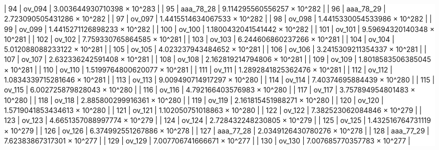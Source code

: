 | 94 | ov_094 | 3.003644930710398 × 10^283 |
| 95 | aaa_78_28 | 9.114295560556257 × 10^282 |
| 96 | aaa_78_29 | 2.723090505431286 × 10^282 |
| 97 | ov_097 | 1.4415514634067533 × 10^282 |
| 98 | ov_098 | 1.4415330054533986 × 10^282 |
| 99 | ov_099 | 1.4415271126898233 × 10^282 |
| 100 | ov_100 | 1.1800432041541442 × 10^282 |
| 101 | ov_101 | 9.59694320140348 × 10^281 |
| 102 | ov_102 | 7.759330765864585 × 10^281 |
| 103 | ov_103 | 6.244606860237266 × 10^281 |
| 104 | ov_104 | 5.012088088233122 × 10^281 |
| 105 | ov_105 | 4.023237943484652 × 10^281 |
| 106 | ov_106 | 3.2415309211354337 × 10^281 |
| 107 | ov_107 | 2.632336242591408 × 10^281 |
| 108 | ov_108 | 2.162819214794806 × 10^281 |
| 109 | ov_109 | 1.8018583506385045 × 10^281 |
| 110 | ov_110 | 1.5199764800620077 × 10^281 |
| 111 | ov_111 | 1.2892841825362476 × 10^281 |
| 112 | ov_112 | 1.0834339715281646 × 10^281 |
| 113 | ov_113 | 9.009490714917297 × 10^280 |
| 114 | ov_114 | 7.40374695884439 × 10^280 |
| 115 | ov_115 | 6.002725879828043 × 10^280 |
| 116 | ov_116 | 4.792166403576983 × 10^280 |
| 117 | ov_117 | 3.757894954801483 × 10^280 |
| 118 | ov_118 | 2.885800299916361 × 10^280 |
| 119 | ov_119 | 2.161815451988271 × 10^280 |
| 120 | ov_120 | 1.5719041853434613 × 10^280 |
| 121 | ov_121 | 1.102050751018863 × 10^280 |
| 122 | ov_122 | 7.382523062084846 × 10^279 |
| 123 | ov_123 | 4.6651357088997774 × 10^279 |
| 124 | ov_124 | 2.728432248230805 × 10^279 |
| 125 | ov_125 | 1.432516764731119 × 10^279 |
| 126 | ov_126 | 6.374992551267886 × 10^278 |
| 127 | aaa_77_28 | 2.0349126430780276 × 10^278 |
| 128 | aaa_77_29 | 7.62383867317301 × 10^277 |
| 129 | ov_129 | 7.007706741666671 × 10^277 |
| 130 | ov_130 | 7.007685770357783 × 10^277 |